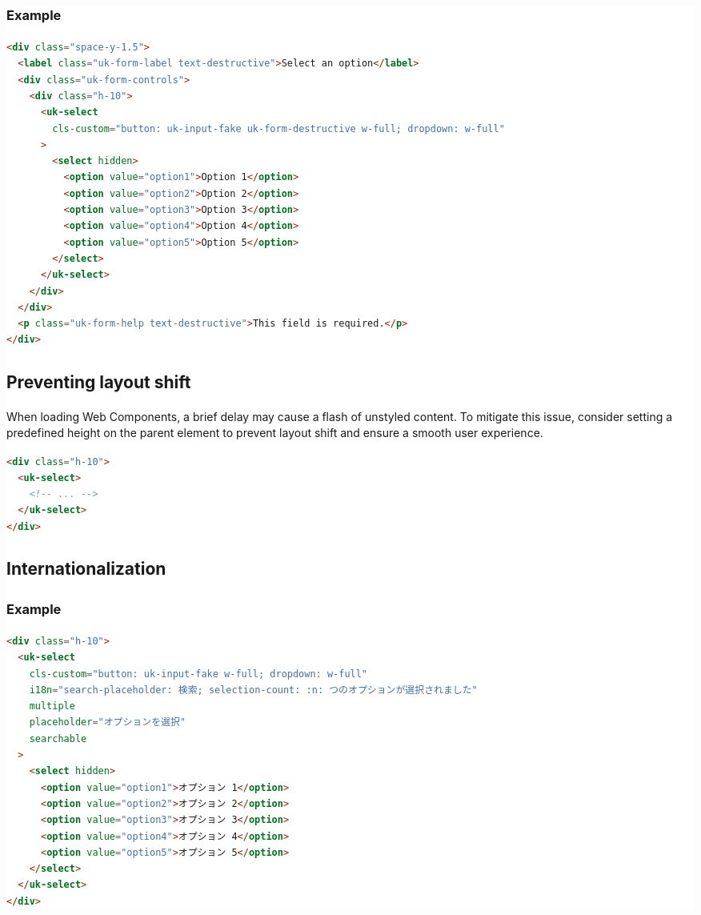 ### Example

```html
<div class="space-y-1.5">
  <label class="uk-form-label text-destructive">Select an option</label>
  <div class="uk-form-controls">
    <div class="h-10">
      <uk-select
        cls-custom="button: uk-input-fake uk-form-destructive w-full; dropdown: w-full"
      >
        <select hidden>
          <option value="option1">Option 1</option>
          <option value="option2">Option 2</option>
          <option value="option3">Option 3</option>
          <option value="option4">Option 4</option>
          <option value="option5">Option 5</option>
        </select>
      </uk-select>
    </div>
  </div>
  <p class="uk-form-help text-destructive">This field is required.</p>
</div>
```

## Preventing layout shift

When loading Web Components, a brief delay may cause a flash of unstyled content. To mitigate this issue, consider setting a predefined height on the parent element to prevent layout shift and ensure a smooth user experience.

```html
<div class="h-10">
  <uk-select>
    <!-- ... -->
  </uk-select>
</div>
```

## Internationalization

### Example

```html
<div class="h-10">
  <uk-select
    cls-custom="button: uk-input-fake w-full; dropdown: w-full"
    i18n="search-placeholder: 検索; selection-count: :n: つのオプションが選択されました"
    multiple
    placeholder="オプションを選択"
    searchable
  >
    <select hidden>
      <option value="option1">オプション 1</option>
      <option value="option2">オプション 2</option>
      <option value="option3">オプション 3</option>
      <option value="option4">オプション 4</option>
      <option value="option5">オプション 5</option>
    </select>
  </uk-select>
</div>
```
